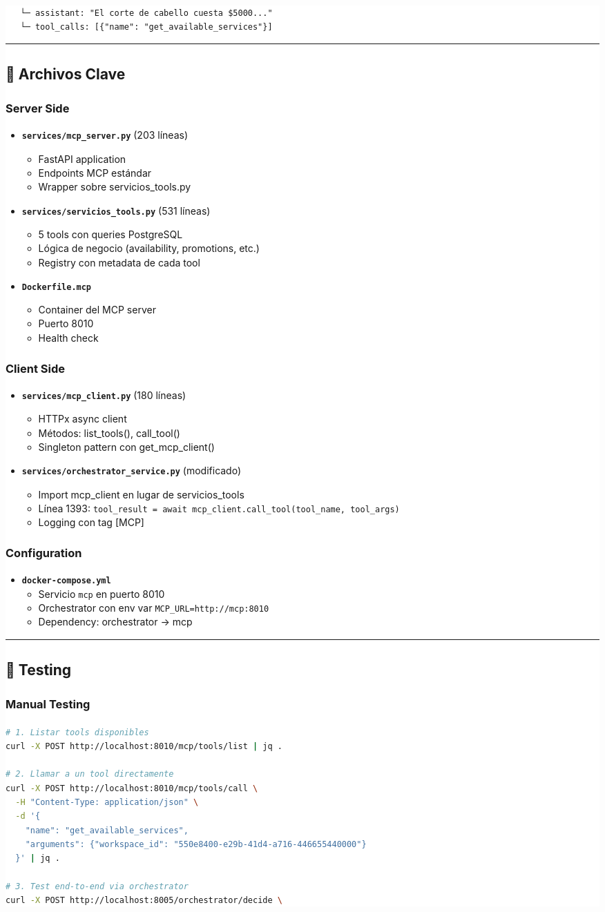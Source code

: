```
   └─ assistant: "El corte de cabello cuesta $5000..."
   └─ tool_calls: [{"name": "get_available_services"}]
```

---

## 📁 Archivos Clave

### Server Side

- **`services/mcp_server.py`** (203 líneas)
  - FastAPI application
  - Endpoints MCP estándar
  - Wrapper sobre servicios_tools.py

- **`services/servicios_tools.py`** (531 líneas)
  - 5 tools con queries PostgreSQL
  - Lógica de negocio (availability, promotions, etc.)
  - Registry con metadata de cada tool

- **`Dockerfile.mcp`**
  - Container del MCP server
  - Puerto 8010
  - Health check

### Client Side

- **`services/mcp_client.py`** (180 líneas)
  - HTTPx async client
  - Métodos: list_tools(), call_tool()
  - Singleton pattern con get_mcp_client()

- **`services/orchestrator_service.py`** (modificado)
  - Import mcp_client en lugar de servicios_tools
  - Línea 1393: `tool_result = await mcp_client.call_tool(tool_name, tool_args)`
  - Logging con tag [MCP]

### Configuration

- **`docker-compose.yml`**
  - Servicio `mcp` en puerto 8010
  - Orchestrator con env var `MCP_URL=http://mcp:8010`
  - Dependency: orchestrator → mcp

---

## 🧪 Testing

### Manual Testing

```bash
# 1. Listar tools disponibles
curl -X POST http://localhost:8010/mcp/tools/list | jq .

# 2. Llamar a un tool directamente
curl -X POST http://localhost:8010/mcp/tools/call \
  -H "Content-Type: application/json" \
  -d '{
    "name": "get_available_services",
    "arguments": {"workspace_id": "550e8400-e29b-41d4-a716-446655440000"}
  }' | jq .

# 3. Test end-to-end via orchestrator
curl -X POST http://localhost:8005/orchestrator/decide \
```